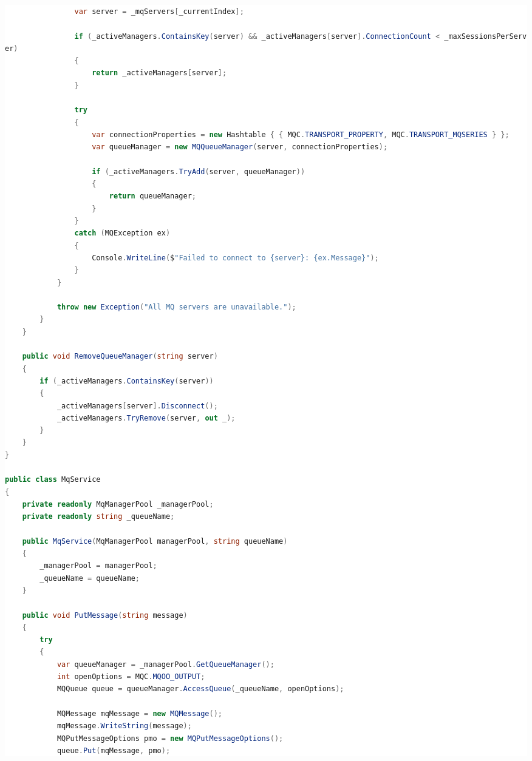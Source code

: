 ```csharp
                var server = _mqServers[_currentIndex];

                if (_activeManagers.ContainsKey(server) && _activeManagers[server].ConnectionCount < _maxSessionsPerServer)
                {
                    return _activeManagers[server];
                }

                try
                {
                    var connectionProperties = new Hashtable { { MQC.TRANSPORT_PROPERTY, MQC.TRANSPORT_MQSERIES } };
                    var queueManager = new MQQueueManager(server, connectionProperties);

                    if (_activeManagers.TryAdd(server, queueManager))
                    {
                        return queueManager;
                    }
                }
                catch (MQException ex)
                {
                    Console.WriteLine($"Failed to connect to {server}: {ex.Message}");
                }
            }

            throw new Exception("All MQ servers are unavailable.");
        }
    }

    public void RemoveQueueManager(string server)
    {
        if (_activeManagers.ContainsKey(server))
        {
            _activeManagers[server].Disconnect();
            _activeManagers.TryRemove(server, out _);
        }
    }
}

public class MqService
{
    private readonly MqManagerPool _managerPool;
    private readonly string _queueName;

    public MqService(MqManagerPool managerPool, string queueName)
    {
        _managerPool = managerPool;
        _queueName = queueName;
    }

    public void PutMessage(string message)
    {
        try
        {
            var queueManager = _managerPool.GetQueueManager();
            int openOptions = MQC.MQOO_OUTPUT;
            MQQueue queue = queueManager.AccessQueue(_queueName, openOptions);

            MQMessage mqMessage = new MQMessage();
            mqMessage.WriteString(message);
            MQPutMessageOptions pmo = new MQPutMessageOptions();
            queue.Put(mqMessage, pmo);

```